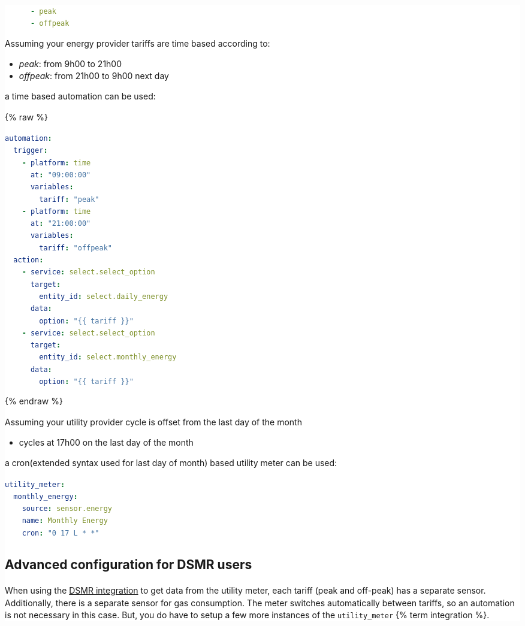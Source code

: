```yaml
      - peak
      - offpeak
```

Assuming your energy provider tariffs are time based according to:

- *peak*: from 9h00 to 21h00
- *offpeak*: from 21h00 to 9h00 next day

a time based automation can be used:

{% raw %}

```yaml
automation:
  trigger:
    - platform: time
      at: "09:00:00"
      variables:
        tariff: "peak"
    - platform: time
      at: "21:00:00"
      variables:
        tariff: "offpeak"
  action:
    - service: select.select_option
      target:
        entity_id: select.daily_energy
      data:
        option: "{{ tariff }}"
    - service: select.select_option
      target:
        entity_id: select.monthly_energy
      data:
        option: "{{ tariff }}"
```

{% endraw %}

Assuming your utility provider cycle is offset from the last day of the month

- cycles at 17h00 on the last day of the month

a cron(extended syntax used for last day of month) based utility meter can be used:

```yaml
utility_meter:
  monthly_energy:
    source: sensor.energy
    name: Monthly Energy
    cron: "0 17 L * *"
```

## Advanced configuration for DSMR users

When using the [DSMR integration](/integrations/dsmr) to get data from the utility meter, each tariff (peak and off-peak) has a separate sensor. Additionally, there is a separate sensor for gas consumption. The meter switches automatically between tariffs, so an automation is not necessary in this case. But, you do have to setup a few more instances of the `utility_meter` {% term integration %}.
